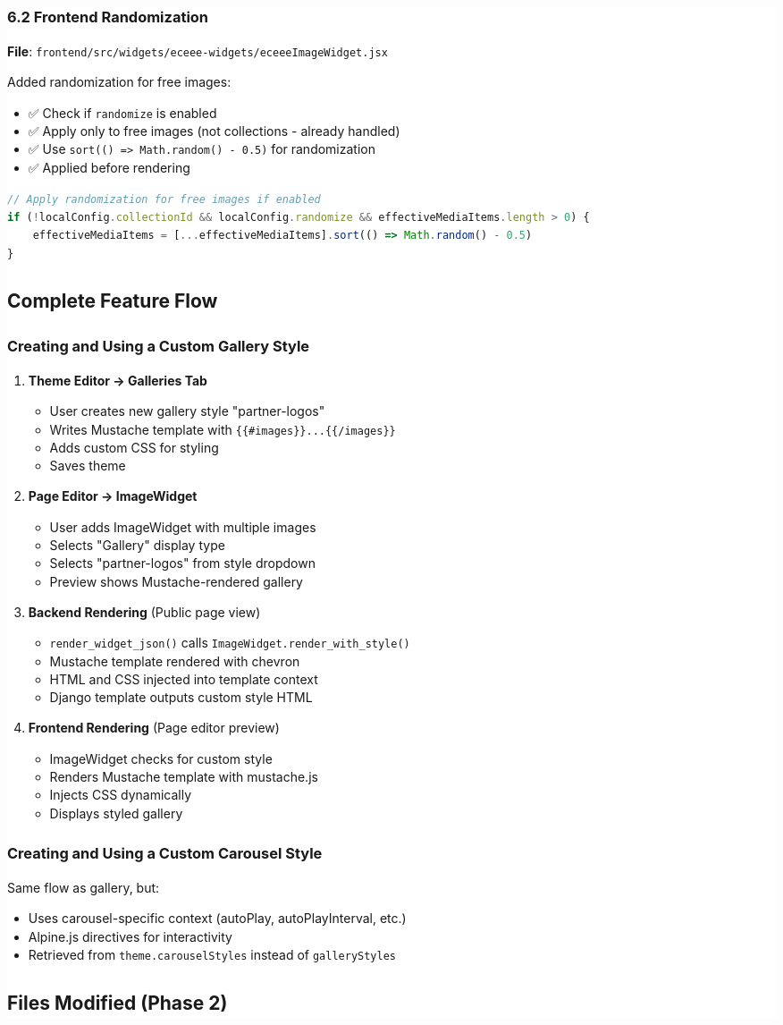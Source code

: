### 6.2 Frontend Randomization
**File**: `frontend/src/widgets/eceee-widgets/eceeeImageWidget.jsx`

Added randomization for free images:
- ✅ Check if `randomize` is enabled
- ✅ Apply only to free images (not collections - already handled)
- ✅ Use `sort(() => Math.random() - 0.5)` for randomization
- ✅ Applied before rendering

```javascript
// Apply randomization for free images if enabled
if (!localConfig.collectionId && localConfig.randomize && effectiveMediaItems.length > 0) {
    effectiveMediaItems = [...effectiveMediaItems].sort(() => Math.random() - 0.5)
}
```

## Complete Feature Flow

### Creating and Using a Custom Gallery Style

1. **Theme Editor → Galleries Tab**
   - User creates new gallery style "partner-logos"
   - Writes Mustache template with `{{#images}}...{{/images}}`
   - Adds custom CSS for styling
   - Saves theme

2. **Page Editor → ImageWidget**
   - User adds ImageWidget with multiple images
   - Selects "Gallery" display type
   - Selects "partner-logos" from style dropdown
   - Preview shows Mustache-rendered gallery

3. **Backend Rendering** (Public page view)
   - `render_widget_json()` calls `ImageWidget.render_with_style()`
   - Mustache template rendered with chevron
   - HTML and CSS injected into template context
   - Django template outputs custom style HTML

4. **Frontend Rendering** (Page editor preview)
   - ImageWidget checks for custom style
   - Renders Mustache template with mustache.js
   - Injects CSS dynamically
   - Displays styled gallery

### Creating and Using a Custom Carousel Style

Same flow as gallery, but:
- Uses carousel-specific context (autoPlay, autoPlayInterval, etc.)
- Alpine.js directives for interactivity
- Retrieved from `theme.carouselStyles` instead of `galleryStyles`

## Files Modified (Phase 2)
